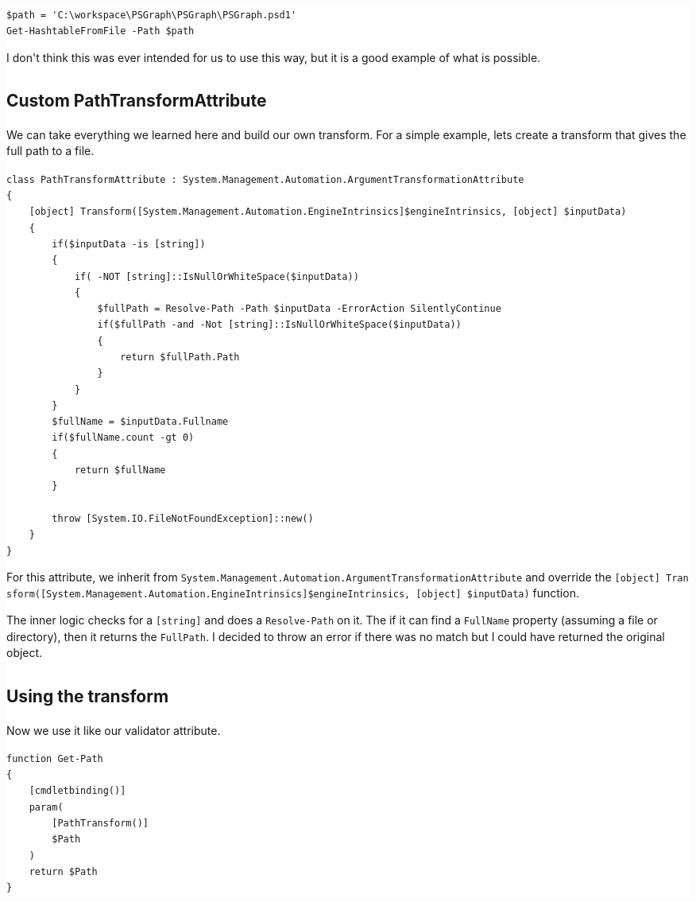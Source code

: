     $path = 'C:\workspace\PSGraph\PSGraph\PSGraph.psd1'
    Get-HashtableFromFile -Path $path

I don't think this was ever intended for us to use this way, but it is a good example of what is possible.

## Custom PathTransformAttribute
We can take everything we learned here and build our own transform. For a simple example, lets create a transform that gives the full path to a file.

    class PathTransformAttribute : System.Management.Automation.ArgumentTransformationAttribute
    {
        [object] Transform([System.Management.Automation.EngineIntrinsics]$engineIntrinsics, [object] $inputData)
        {
            if($inputData -is [string])
            {
                if( -NOT [string]::IsNullOrWhiteSpace($inputData))
                {
                    $fullPath = Resolve-Path -Path $inputData -ErrorAction SilentlyContinue
                    if($fullPath -and -Not [string]::IsNullOrWhiteSpace($inputData))
                    {
                        return $fullPath.Path
                    }                
                }
            }
            $fullName = $inputData.Fullname
            if($fullName.count -gt 0)
            {
                return $fullName
            }

            throw [System.IO.FileNotFoundException]::new()
        }
    }

For this attribute, we inherit from `System.Management.Automation.ArgumentTransformationAttribute` and override the `[object] Transform([System.Management.Automation.EngineIntrinsics]$engineIntrinsics, [object] $inputData)` function.

The inner logic checks for a `[string]` and does a `Resolve-Path` on it. The if it can find a `FullName` property (assuming a file or directory), then it returns the `FullPath`. I decided to throw an error if there was no match but I could have returned the original object. 

## Using the transform
Now we use it like our validator attribute.

    function Get-Path
    {
        [cmdletbinding()]
        param(
            [PathTransform()]
            $Path
        )
        return $Path
    }
